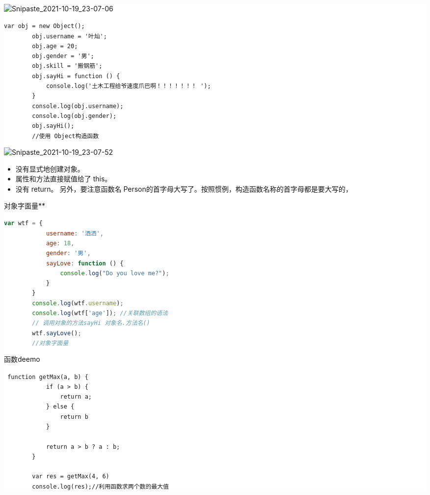 
![Snipaste_2021-10-19_23-07-06](C:\Users\xt_xi\my_blog\my_blog\blog\pic\Snipaste_2021-10-19_23-07-06.png)

```
var obj = new Object();
        obj.username = '叶灿';
        obj.age = 20;
        obj.gender = '男';
        obj.skill = '搬钢筋';
        obj.sayHi = function () {
            console.log('土木工程给爷速度爪巴啊！！！！！！！ ');
        }
        console.log(obj.username);
        console.log(obj.gender);
        obj.sayHi();
        //使用 Object构造函数
```



![Snipaste_2021-10-19_23-07-52](C:\Users\xt_xi\my_blog\my_blog\blog\pic\Snipaste_2021-10-19_23-07-52.png)

- 没有显式地创建对象。
- 属性和方法直接赋值给了 this。
- 没有 return。
  另外，要注意函数名 Person的首字母大写了。按照惯例，构造函数名称的首字母都是要大写的，

对象字面量**

```javascript
var wtf = {
            username: '洒洒',
            age: 18,
            gender: '男',
            sayLove: function () {
                console.log("Do you love me?");
            }
        }
        console.log(wtf.username);
        console.log(wtf['age']); //关联数组的语法
        // 调用对象的方法sayHi 对象名.方法名()
        wtf.sayLove();
        //对象字面量
```

函数deemo

```
 function getMax(a, b) {
            if (a > b) {
                return a;
            } else {
                return b
            }

            return a > b ? a : b;
        }

        var res = getMax(4, 6)
        console.log(res);//利用函数求两个数的最大值
```
